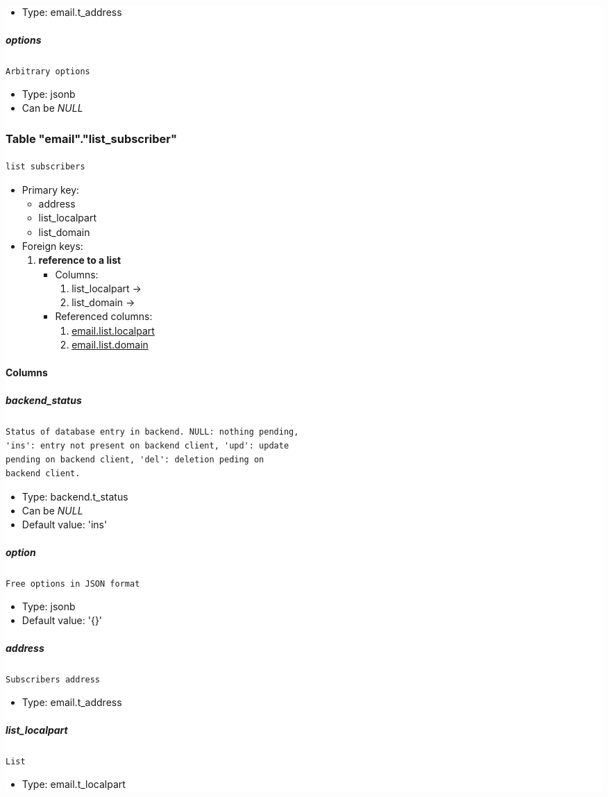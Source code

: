-   Type: email.t\_address

##### options

    Arbitrary options

-   Type: jsonb
-   Can be *NULL*

### Table "email"."list\_subscriber"

    list subscribers

-   Primary key:
    -   address
    -   list\_localpart
    -   list\_domain
-   Foreign keys:
    1.  **reference to a list**
        -   Columns:
            1.  list\_localpart →
            2.  list\_domain →
        -   Referenced columns:
            1.  [email.list.localpart](#COLUMN-email.list.localpart)
            2.  [email.list.domain](#COLUMN-email.list.domain)

#### Columns

##### backend\_status

    Status of database entry in backend. NULL: nothing pending,
    'ins': entry not present on backend client, 'upd': update
    pending on backend client, 'del': deletion peding on
    backend client.

-   Type: backend.t\_status
-   Can be *NULL*
-   Default value: 'ins'

##### option

    Free options in JSON format

-   Type: jsonb
-   Default value: '{}'

##### address

    Subscribers address

-   Type: email.t\_address

##### list\_localpart

    List

-   Type: email.t\_localpart

